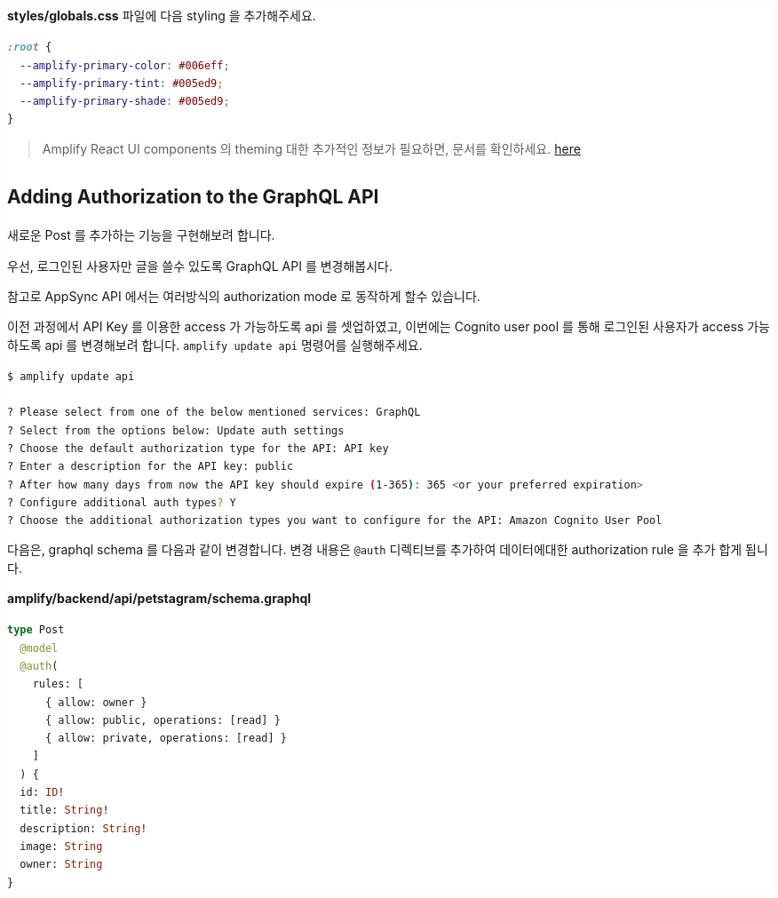 **styles/globals.css** 파일에 다음 styling 을 추가해주세요.

```css
:root {
  --amplify-primary-color: #006eff;
  --amplify-primary-tint: #005ed9;
  --amplify-primary-shade: #005ed9;
}
```

> Amplify React UI components 의 theming 대한 추가적인 정보가 필요하면, 문서를 확인하세요. [here](https://docs.amplify.aws/ui/customization/theming/q/framework/react)

## Adding Authorization to the GraphQL API

새로운 Post 를 추가하는 기능을 구현해보려 합니다.

우선, 로그인된 사용자만 글을 쓸수 있도록 GraphQL API 를 변경해봅시다.

참고로 AppSync API 에서는 여러방식의 authorization mode 로 동작하게 할수 있습니다.

이전 과정에서 API Key 를 이용한 access 가 가능하도록 api 를 셋업하였고, 이번에는 Cognito user pool 를 통해 로그인된 사용자가 access 가능하도록 api 를 변경해보려 합니다. `amplify update api` 명령어를 실행해주세요.

```sh
$ amplify update api

? Please select from one of the below mentioned services: GraphQL
? Select from the options below: Update auth settings
? Choose the default authorization type for the API: API key
? Enter a description for the API key: public
? After how many days from now the API key should expire (1-365): 365 <or your preferred expiration>
? Configure additional auth types? Y
? Choose the additional authorization types you want to configure for the API: Amazon Cognito User Pool
```

다음은, graphql schema 를 다음과 같이 변경합니다. 변경 내용은 `@auth` 디렉티브를 추가하여 데이터에대한 authorization rule 을 추가 합게 됩니다.

**amplify/backend/api/petstagram/schema.graphql**

```graphql
type Post
  @model
  @auth(
    rules: [
      { allow: owner }
      { allow: public, operations: [read] }
      { allow: private, operations: [read] }
    ]
  ) {
  id: ID!
  title: String!
  description: String!
  image: String
  owner: String
}
```
